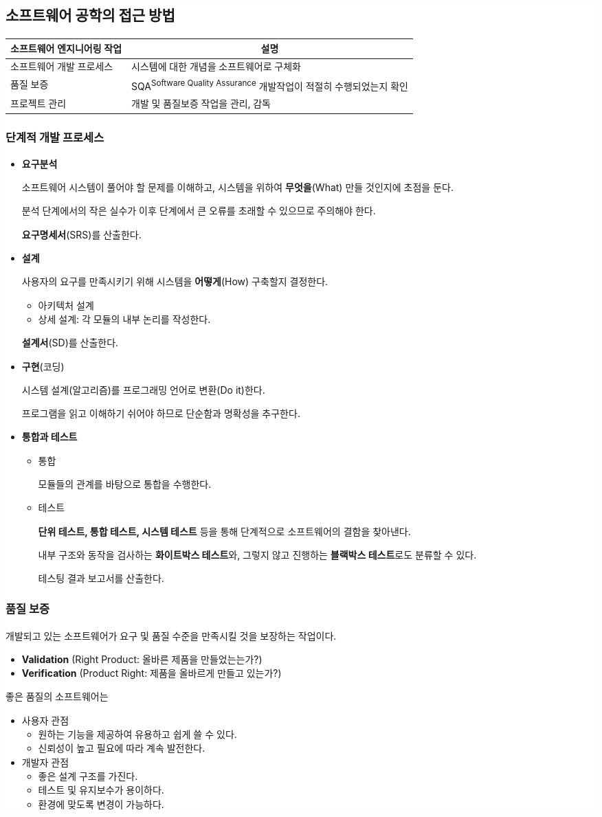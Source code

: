 ## 소프트웨어 공학의 접근 방법

| 소프트웨어 엔지니어링 작업 | 설명                                                         |
| -------------------------- | ------------------------------------------------------------ |
| 소프트웨어 개발 프로세스   | 시스템에 대한 개념을 소프트웨어로 구체화                     |
| 품질 보증                  | SQA<Sup>Software Quality Assurance</sup> 개발작업이 적절히 수행되었는지 확인 |
| 프로젝트 관리              | 개발 및 품질보증 작업을 관리, 감독                           |

### 단계적 개발 프로세스

-   **요구분석**

    소프트웨어 시스템이 풀어야 할 문제를 이해하고, 시스템을 위하여 **무엇을**(What) 만들 것인지에 초점을 둔다.

    분석 단계에서의 작은 실수가 이후 단계에서 큰 오류를 초래할 수 있으므로 주의해야 한다.

    **요구명세서**(SRS)를 산출한다.

-   **설계**

    사용자의 요구를 만족시키기 위해 시스템을 **어떻게**(How) 구축할지 결정한다.

    -   아키텍처 설계
    -   상세 설계: 각 모듈의 내부 논리를 작성한다.

    **설계서**(SD)를 산출한다.

-   **구현**(코딩)

    시스템 설계(알고리즘)를 프로그래밍 언어로 변환(Do it)한다.

    프로그램을 읽고 이해하기 쉬어야 하므로 단순함과 명확성을 추구한다.

-   **통합과 테스트**

    -   통합

        모듈들의 관계를 바탕으로 통합을 수행한다.
    
    -   테스트
    
        **단위 테스트, 통합 테스트, 시스템 테스트** 등을 통해 단계적으로 소프트웨어의 결함을 찾아낸다.
    
        내부 구조와 동작을 검사하는 **화이트박스 테스트**와, 그렇지 않고 진행하는 **블랙박스 테스트**로도 분류할 수 있다.
    
        테스팅 결과 보고서를 산출한다.
    

### 품질 보증

개발되고 있는 소프트웨어가 요구 및 품질 수준을 만족시킬 것을 보장하는 작업이다.

-   **Validation** (Right Product: 올바른 제품을 만들었는는가?)
-   **Verification** (Product Right: 제품을 올바르게 만들고 있는가?)

좋은 품질의 소프트웨어는

-   사용자 관점
    -   원하는 기능을 제공하여 유용하고 쉽게 쓸 수 있다.
    -   신뢰성이 높고 필요에 따라 계속 발전한다.
-   개발자 관점
    -   좋은 설계 구조를 가진다.
    -   테스트 및 유지보수가 용이하다.
    -   환경에 맞도록 변경이 가능하다.
